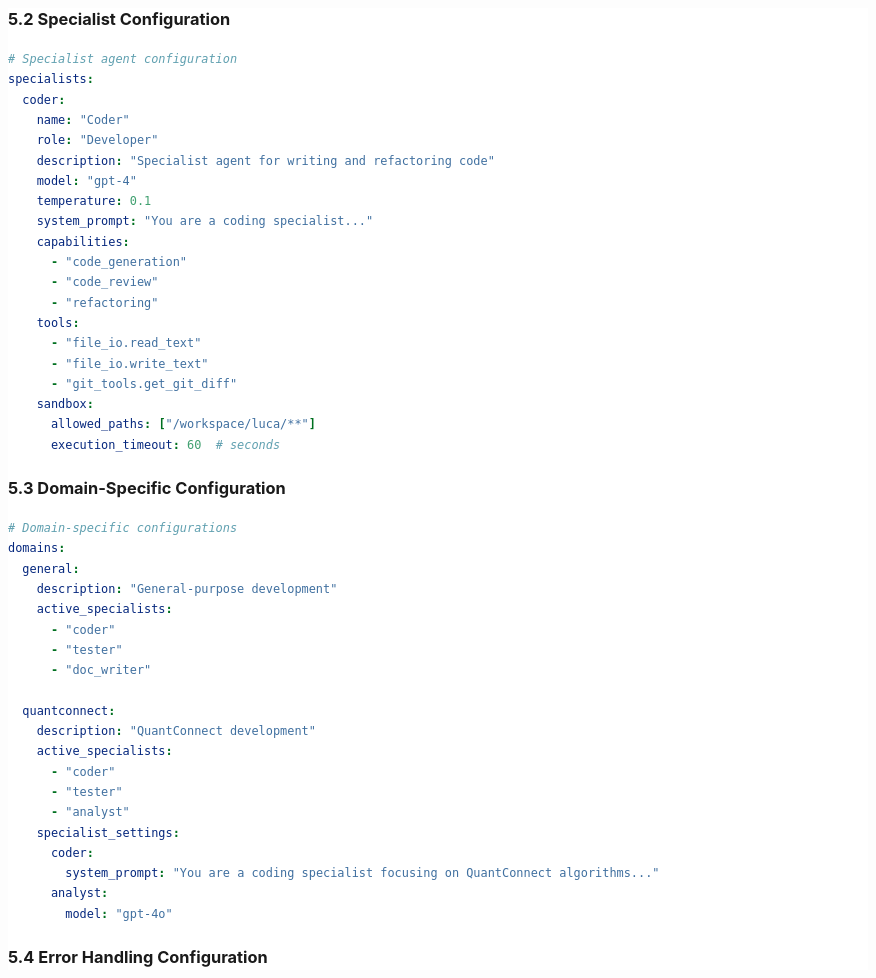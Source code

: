### 5.2 Specialist Configuration

```yaml
# Specialist agent configuration
specialists:
  coder:
    name: "Coder"
    role: "Developer"
    description: "Specialist agent for writing and refactoring code"
    model: "gpt-4"
    temperature: 0.1
    system_prompt: "You are a coding specialist..."
    capabilities:
      - "code_generation"
      - "code_review"
      - "refactoring"
    tools:
      - "file_io.read_text"
      - "file_io.write_text"
      - "git_tools.get_git_diff"
    sandbox:
      allowed_paths: ["/workspace/luca/**"]
      execution_timeout: 60  # seconds
```

### 5.3 Domain-Specific Configuration

```yaml
# Domain-specific configurations
domains:
  general:
    description: "General-purpose development"
    active_specialists:
      - "coder"
      - "tester"
      - "doc_writer"
    
  quantconnect:
    description: "QuantConnect development"
    active_specialists:
      - "coder"
      - "tester"
      - "analyst"
    specialist_settings:
      coder:
        system_prompt: "You are a coding specialist focusing on QuantConnect algorithms..."
      analyst:
        model: "gpt-4o"
```

### 5.4 Error Handling Configuration
